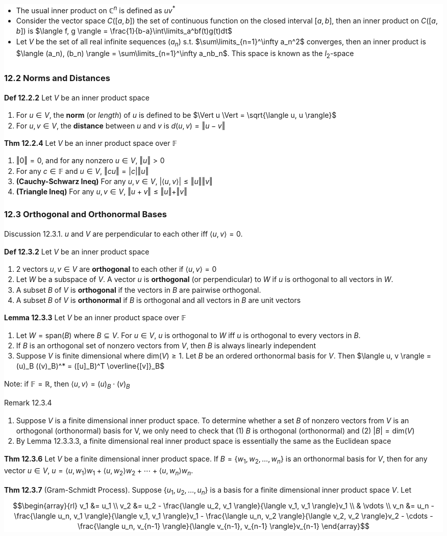 - The usual inner product on $\mathbb{C}^n$ is defined as $uv^*$
- Consider the vector space $C([a, b])$ the set of continuous function on the closed interval $[a,b]$, then an inner product on $C([a,b])$ is  $\langle f, g \rangle = \frac{1}{b-a}\int\limits_a^bf(t)g(t)dt$
- Let $V$ be the set of all real infinite sequences $(a_n)$ s.t. $\sum\limits_{n=1}^\infty a_n^2$ converges, then an inner product is $\langle (a_n), (b_n) \rangle = \sum\limits_{n=1}^\infty a_nb_n$. This space is known as the $l_2$-space

### 12.2 Norms and Distances

**Def 12.2.2** Let $V$ be an inner product space
1. For $u \in V$, the **norm** (or *length*) of $u$ is defined to be $\Vert u \Vert = \sqrt{\langle u, u \rangle}$
2. For $u, v \in V$, the **distance** between $u$ and $v$ is $d(u, v) = \Vert u - v \Vert$

**Thm 12.2.4** Let $V$ be an inner product space over $\mathbb{F}$
1. $\Vert 0 \Vert = 0$, and for any nonzero $u \in V$, $\Vert u \Vert > 0$
2. For any $c \in \mathbb{F}$ and $u \in V$, $\Vert c u \Vert = \vert c \vert \Vert u \Vert$
3. **(Cauchy-Schwarz Ineq)** For any $u, v \in V$, $\vert\langle u, v \rangle\vert \le \Vert u \Vert \Vert v \Vert$
4. **(Triangle Ineq)** For any $u, v \in V$, $\Vert u + v \Vert \le \Vert u \Vert + \Vert v \Vert$

### 12.3 Orthogonal and Orthonormal Bases

Discussion 12.3.1. $u$ and $V$ are perpendicular to each other iff $\langle u, v \rangle = 0$.

**Def 12.3.2** Let $V$ be an inner product space
1. 2 vectors $u,v \in V$ are **orthogonal** to each other if $\langle u, v \rangle = 0$
2. Let $W$ be a subspace of $V$. A vector $u$ is **orthogonal** (or perpendicular) to $W$ if $u$ is orthogonal to all vectors in $W$.
3. A subset $B$ of $V$ is **orthogonal** if the vectors in $B$ are pairwise orthogonal.
4. A subset $B$ of $V$ is **orthonormal** if $B$ is orthogonal and all vectors in $B$ are unit vectors

**Lemma 12.3.3** Let $V$ be an inner product space over $\mathbb{F}$
1. Let $W = \text{span}(B)$ where $B \subseteq V$. For $u \in V$, $u$ is orthogonal to $W$ iff $u$ is orthogonal to every vectors in $B$.
2. If $B$ is an orthogonal set of nonzero vectors from $V$, then $B$ is always linearly independent
3. Suppose $V$ is finite dimensional where $\text{dim}(V) \ge 1$. Let $B$ be an ordered orthonormal basis for $V$. Then $\langle u, v \rangle = (u)_B ((v)_B)^* = ([u]_B)^T \overline{[v]}_B$

Note: if $\mathbb{F} = \mathbb{R}$, then $\langle u, v \rangle = (u)_B \cdot (v)_B$

Remark 12.3.4
1. Suppose $V$ is a finite dimensional inner product space. To determine whether a set $B$ of nonzero vectors from $V$ is an orthogonal (orthonormal) basis for V, we only need to check that (1) $B$ is orthogonal (orthonormal) and (2) $|B| = \text{dim}(V)$
2. By Lemma 12.3.3.3, a finite dimensional real inner product space is essentially the same as the Euclidean space

**Thm 12.3.6** Let $V$ be a finite dimensional inner product space. If $B = \{ w_1, w_2, \dots, w_n \}$ is an orthonormal basis for $V$, then for any vector $u \in V$, $u = \langle u, w_1 \rangle w_1 + \langle u, w_2 \rangle w_2 + \cdots + \langle u, w_n \rangle w_n$.

**Thm 12.3.7** (Gram-Schmidt Process). Suppose $\{ u_1, u_2, \dots, u_n \}$ is a basis for a finite dimensional inner product space $V$. Let $$\begin{array}{rl} v_1 &= u_1 \\ v_2 &= u_2 - \frac{\langle u_2, v_1 \rangle}{\langle v_1, v_1 \rangle}v_1 \\ & \vdots \\ v_n &= u_n - \frac{\langle u_n, v_1 \rangle}{\langle v_1, v_1 \rangle}v_1 - \frac{\langle u_n, v_2 \rangle}{\langle v_2, v_2 \rangle}v_2 - \cdots - \frac{\langle u_n, v_{n-1} \rangle}{\langle v_{n-1}, v_{n-1} \rangle}v_{n-1} \end{array}$$
